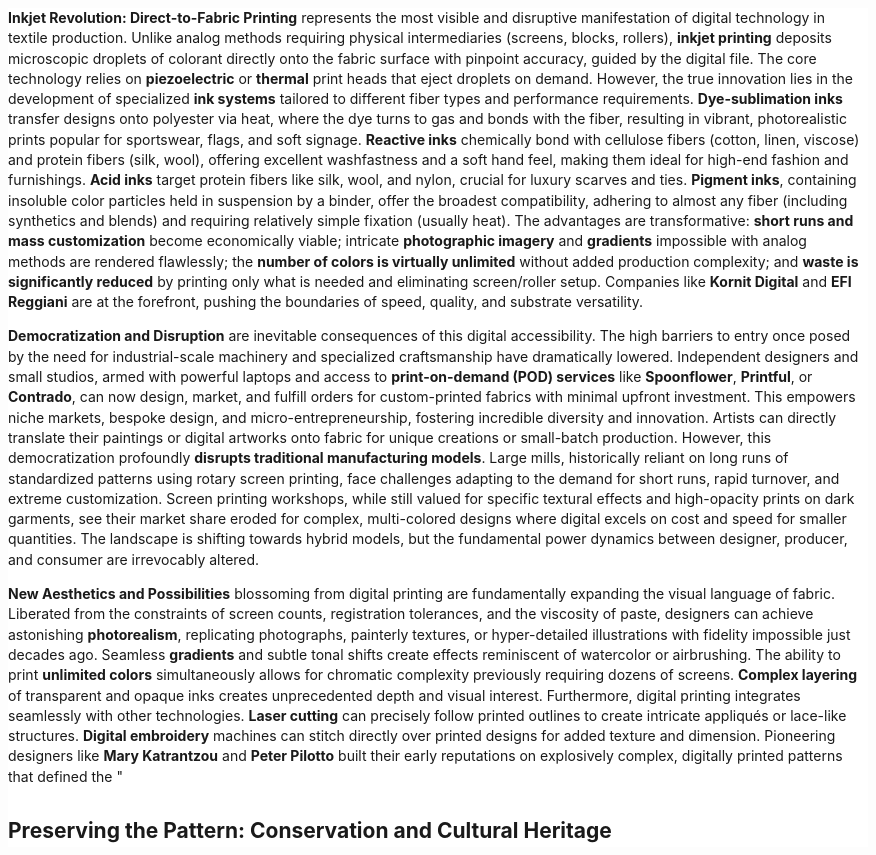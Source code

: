 **Inkjet Revolution: Direct-to-Fabric Printing** represents the most visible and disruptive manifestation of digital technology in textile production. Unlike analog methods requiring physical intermediaries (screens, blocks, rollers), **inkjet printing** deposits microscopic droplets of colorant directly onto the fabric surface with pinpoint accuracy, guided by the digital file. The core technology relies on **piezoelectric** or **thermal** print heads that eject droplets on demand. However, the true innovation lies in the development of specialized **ink systems** tailored to different fiber types and performance requirements. **Dye-sublimation inks** transfer designs onto polyester via heat, where the dye turns to gas and bonds with the fiber, resulting in vibrant, photorealistic prints popular for sportswear, flags, and soft signage. **Reactive inks** chemically bond with cellulose fibers (cotton, linen, viscose) and protein fibers (silk, wool), offering excellent washfastness and a soft hand feel, making them ideal for high-end fashion and furnishings. **Acid inks** target protein fibers like silk, wool, and nylon, crucial for luxury scarves and ties. **Pigment inks**, containing insoluble color particles held in suspension by a binder, offer the broadest compatibility, adhering to almost any fiber (including synthetics and blends) and requiring relatively simple fixation (usually heat). The advantages are transformative: **short runs and mass customization** become economically viable; intricate **photographic imagery** and **gradients** impossible with analog methods are rendered flawlessly; the **number of colors is virtually unlimited** without added production complexity; and **waste is significantly reduced** by printing only what is needed and eliminating screen/roller setup. Companies like **Kornit Digital** and **EFI Reggiani** are at the forefront, pushing the boundaries of speed, quality, and substrate versatility.

**Democratization and Disruption** are inevitable consequences of this digital accessibility. The high barriers to entry once posed by the need for industrial-scale machinery and specialized craftsmanship have dramatically lowered. Independent designers and small studios, armed with powerful laptops and access to **print-on-demand (POD) services** like **Spoonflower**, **Printful**, or **Contrado**, can now design, market, and fulfill orders for custom-printed fabrics with minimal upfront investment. This empowers niche markets, bespoke design, and micro-entrepreneurship, fostering incredible diversity and innovation. Artists can directly translate their paintings or digital artworks onto fabric for unique creations or small-batch production. However, this democratization profoundly **disrupts traditional manufacturing models**. Large mills, historically reliant on long runs of standardized patterns using rotary screen printing, face challenges adapting to the demand for short runs, rapid turnover, and extreme customization. Screen printing workshops, while still valued for specific textural effects and high-opacity prints on dark garments, see their market share eroded for complex, multi-colored designs where digital excels on cost and speed for smaller quantities. The landscape is shifting towards hybrid models, but the fundamental power dynamics between designer, producer, and consumer are irrevocably altered.

**New Aesthetics and Possibilities** blossoming from digital printing are fundamentally expanding the visual language of fabric. Liberated from the constraints of screen counts, registration tolerances, and the viscosity of paste, designers can achieve astonishing **photorealism**, replicating photographs, painterly textures, or hyper-detailed illustrations with fidelity impossible just decades ago. Seamless **gradients** and subtle tonal shifts create effects reminiscent of watercolor or airbrushing. The ability to print **unlimited colors** simultaneously allows for chromatic complexity previously requiring dozens of screens. **Complex layering** of transparent and opaque inks creates unprecedented depth and visual interest. Furthermore, digital printing integrates seamlessly with other technologies. **Laser cutting** can precisely follow printed outlines to create intricate appliqués or lace-like structures. **Digital embroidery** machines can stitch directly over printed designs for added texture and dimension. Pioneering designers like **Mary Katrantzou** and **Peter Pilotto** built their early reputations on explosively complex, digitally printed patterns that defined the "

## Preserving the Pattern: Conservation and Cultural Heritage
